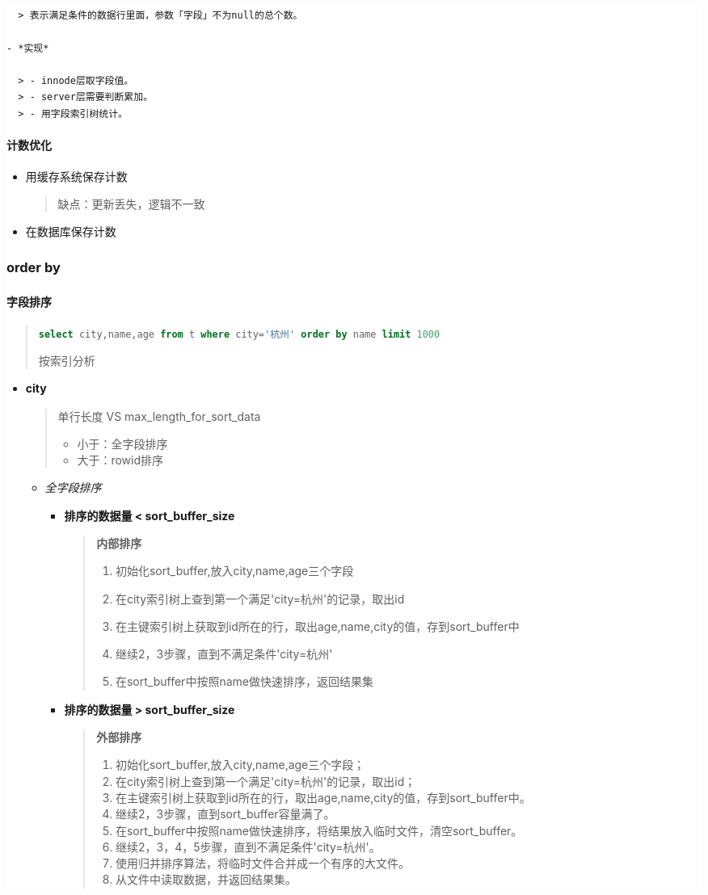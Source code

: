       > 表示满足条件的数据行里面，参数「字段」不为null的总个数。
    
    - *实现*
    
      > - innode层取字段值。
      > - server层需要判断累加。
      > - 用字段索引树统计。

#### 计数优化

- 用缓存系统保存计数

  > 缺点：更新丢失，逻辑不一致

- 在数据库保存计数

### order by

#### 字段排序

> ```sql
> select city,name,age from t where city='杭州' order by name limit 1000
> ```
>
> 按索引分析

- **city**

  > 单行长度 VS max_length_for_sort_data
  > - 小于：全字段排序
  > - 大于：rowid排序

  - *全字段排序*

    - **排序的数据量 < sort_buffer_size**

      > **内部排序**
      >
      > 1. 初始化sort_buffer,放入city,name,age三个字段
      >
      > 2. 在city索引树上查到第一个满足'city=杭州'的记录，取出id
      > 3. 在主键索引树上获取到id所在的行，取出age,name,city的值，存到sort_buffer中
      > 4. 继续2，3步骤，直到不满足条件'city=杭州'
      > 5. 在sort_buffer中按照name做快速排序，返回结果集

    - **排序的数据量 > sort_buffer_size**

      > **外部排序**
      >
      > 1. 初始化sort_buffer,放入city,name,age三个字段；
      > 2. 在city索引树上查到第一个满足'city=杭州'的记录，取出id；
      > 3. 在主键索引树上获取到id所在的行，取出age,name,city的值，存到sort_buffer中。
      > 4. 继续2，3步骤，直到sort_buffer容量满了。
      > 5. 在sort_buffer中按照name做快速排序，将结果放入临时文件，清空sort_buffer。
      > 6. 继续2，3，4，5步骤，直到不满足条件'city=杭州'。
      > 7. 使用归并排序算法，将临时文件合并成一个有序的大文件。
      > 8. 从文件中读取数据，并返回结果集。
